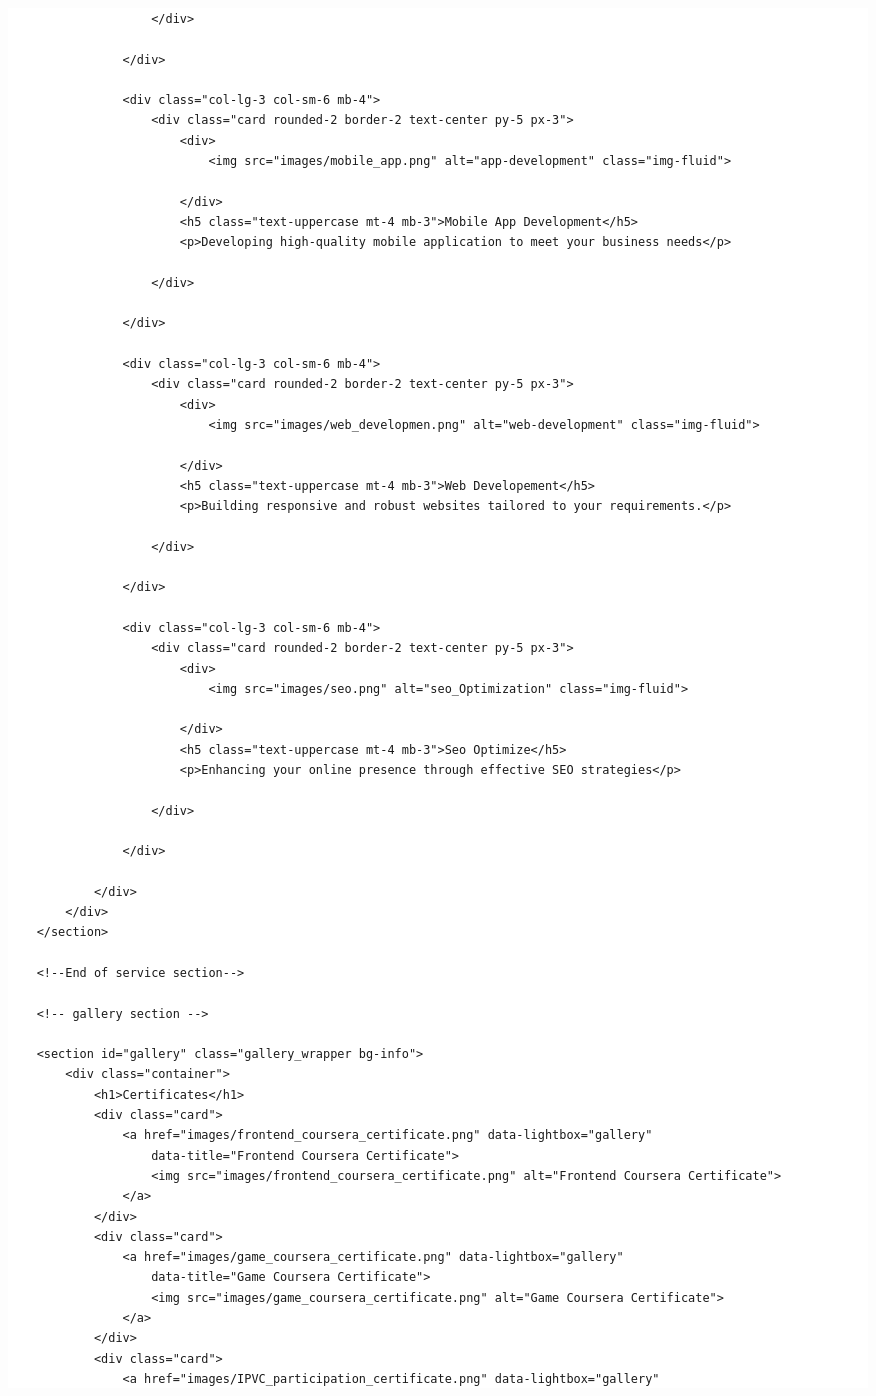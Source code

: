                         </div>

                    </div>

                    <div class="col-lg-3 col-sm-6 mb-4">
                        <div class="card rounded-2 border-2 text-center py-5 px-3">
                            <div>
                                <img src="images/mobile_app.png" alt="app-development" class="img-fluid">

                            </div>
                            <h5 class="text-uppercase mt-4 mb-3">Mobile App Development</h5>
                            <p>Developing high-quality mobile application to meet your business needs</p>

                        </div>

                    </div>

                    <div class="col-lg-3 col-sm-6 mb-4">
                        <div class="card rounded-2 border-2 text-center py-5 px-3">
                            <div>
                                <img src="images/web_developmen.png" alt="web-development" class="img-fluid">

                            </div>
                            <h5 class="text-uppercase mt-4 mb-3">Web Developement</h5>
                            <p>Building responsive and robust websites tailored to your requirements.</p>

                        </div>

                    </div>

                    <div class="col-lg-3 col-sm-6 mb-4">
                        <div class="card rounded-2 border-2 text-center py-5 px-3">
                            <div>
                                <img src="images/seo.png" alt="seo_Optimization" class="img-fluid">

                            </div>
                            <h5 class="text-uppercase mt-4 mb-3">Seo Optimize</h5>
                            <p>Enhancing your online presence through effective SEO strategies</p>

                        </div>

                    </div>

                </div>
            </div>
        </section>

        <!--End of service section-->

        <!-- gallery section -->

        <section id="gallery" class="gallery_wrapper bg-info">
            <div class="container">
                <h1>Certificates</h1>
                <div class="card">
                    <a href="images/frontend_coursera_certificate.png" data-lightbox="gallery"
                        data-title="Frontend Coursera Certificate">
                        <img src="images/frontend_coursera_certificate.png" alt="Frontend Coursera Certificate">
                    </a>
                </div>
                <div class="card">
                    <a href="images/game_coursera_certificate.png" data-lightbox="gallery"
                        data-title="Game Coursera Certificate">
                        <img src="images/game_coursera_certificate.png" alt="Game Coursera Certificate">
                    </a>
                </div>
                <div class="card">
                    <a href="images/IPVC_participation_certificate.png" data-lightbox="gallery"